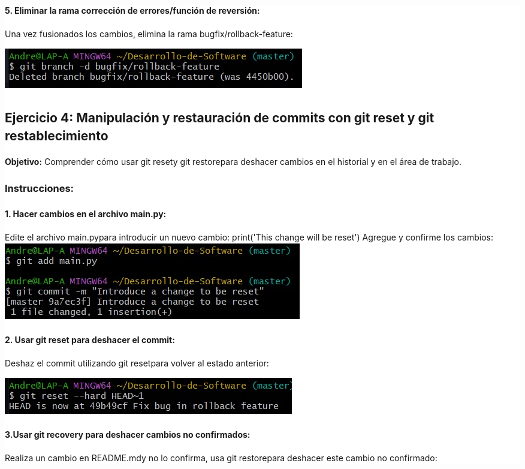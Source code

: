 #### 5. Eliminar la rama corrección de errores/función de reversión:
Una vez fusionados los cambios, elimina la rama bugfix/rollback-feature:

![Uso del comando git branch -d](imagenes/git-branch-d2.jpg)

## Ejercicio 4: Manipulación y restauración de commits con git reset y git restablecimiento
**Objetivo:** Comprender cómo usar git resety git restorepara deshacer cambios en el historial y en el área de trabajo.

### Instrucciones:

#### 1. Hacer cambios en el archivo main.py:
Edite el archivo main.pypara introducir un nuevo cambio:
print('This change will be reset')
Agregue y confirme los cambios:
![Uso del comando git add y git commit](imagenes/git-add-mainpy5.jpg)
#### 2. Usar git reset para deshacer el commit:

Deshaz el commit utilizando git resetpara volver al estado anterior:

![Uso del comando git reset](imagenes/git-reset.jpg)

#### 3.Usar git recovery para deshacer cambios no confirmados:
Realiza un cambio en README.mdy no lo confirma, usa git restorepara deshacer este cambio no confirmado:
